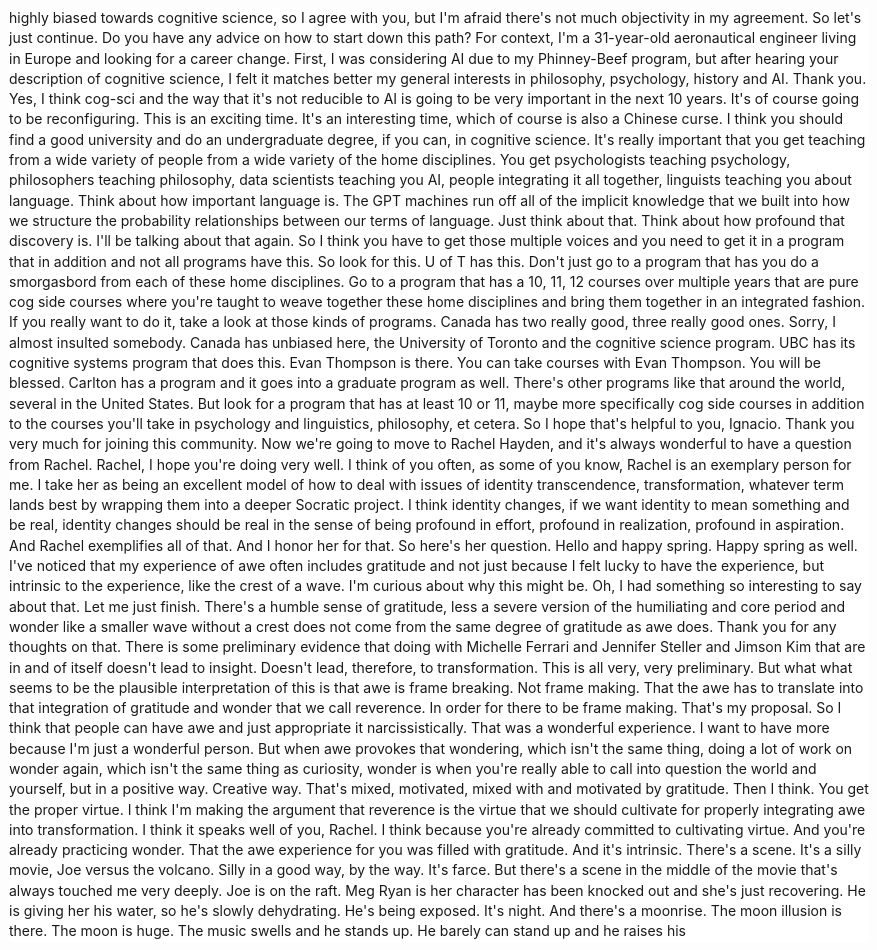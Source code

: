 highly biased towards cognitive science, so I agree with you, but I'm afraid there's not much objectivity in my agreement. So let's just continue. Do you have any advice on how to start down this path? For context, I'm a 31-year-old aeronautical engineer living in Europe and looking for a career change. First, I was considering AI due to my Phinney-Beef program, but after hearing your description of cognitive science, I felt it matches better my general interests in philosophy, psychology, history and AI. Thank you. Yes, I think cog-sci and the way that it's not reducible to AI is going to be very important in the next 10 years. It's of course going to be reconfiguring. This is an exciting time. It's an interesting time, which of course is also a Chinese curse. I think you should find a good university and do an undergraduate degree, if you can, in cognitive science. It's really important that you get teaching from a wide variety of people from a wide variety of the home disciplines. You get psychologists teaching psychology, philosophers teaching philosophy, data scientists teaching you AI, people integrating it all together, linguists teaching you about language. Think about how important language is. The GPT machines run off all of the implicit knowledge that we built into how we structure the probability relationships between our terms of language. Just think about that. Think about how profound that discovery is. I'll be talking about that again. So I think you have to get those multiple voices and you need to get it in a program that in addition and not all programs have this. So look for this. U of T has this. Don't just go to a program that has you do a smorgasbord from each of these home disciplines. Go to a program that has a 10, 11, 12 courses over multiple years that are pure cog side courses where you're taught to weave together these home disciplines and bring them together in an integrated fashion. If you really want to do it, take a look at those kinds of programs. Canada has two really good, three really good ones. Sorry, I almost insulted somebody. Canada has unbiased here, the University of Toronto and the cognitive science program. UBC has its cognitive systems program that does this. Evan Thompson is there. You can take courses with Evan Thompson. You will be blessed. Carlton has a program and it goes into a graduate program as well. There's other programs like that around the world, several in the United States. But look for a program that has at least 10 or 11, maybe more specifically cog side courses in addition to the courses you'll take in psychology and linguistics, philosophy, et cetera. So I hope that's helpful to you, Ignacio. Thank you very much for joining this community. Now we're going to move to Rachel Hayden, and it's always wonderful to have a question from Rachel. Rachel, I hope you're doing very well. I think of you often, as some of you know, Rachel is an exemplary person for me. I take her as being an excellent model of how to deal with issues of identity transcendence, transformation, whatever term lands best by wrapping them into a deeper Socratic project. I think identity changes, if we want identity to mean something and be real, identity changes should be real in the sense of being profound in effort, profound in realization, profound in aspiration. And Rachel exemplifies all of that. And I honor her for that. So here's her question. Hello and happy spring. Happy spring as well. I've noticed that my experience of awe often includes gratitude and not just because I felt lucky to have the experience, but intrinsic to the experience, like the crest of a wave. I'm curious about why this might be. Oh, I had something so interesting to say about that. Let me just finish. There's a humble sense of gratitude, less a severe version of the humiliating and core period and wonder like a smaller wave without a crest does not come from the same degree of gratitude as awe does. Thank you for any thoughts on that. There is some preliminary evidence that doing with Michelle Ferrari and Jennifer Steller and Jimson Kim that are in and of itself doesn't lead to insight. Doesn't lead, therefore, to transformation. This is all very, very preliminary. But what what seems to be the plausible interpretation of this is that awe is frame breaking. Not frame making. That the awe has to translate into that integration of gratitude and wonder that we call reverence. In order for there to be frame making. That's my proposal. So I think that people can have awe and just appropriate it narcissistically. That was a wonderful experience. I want to have more because I'm just a wonderful person. But when awe provokes that wondering, which isn't the same thing, doing a lot of work on wonder again, which isn't the same thing as curiosity, wonder is when you're really able to call into question the world and yourself, but in a positive way. Creative way. That's mixed, motivated, mixed with and motivated by gratitude. Then I think. You get the proper virtue. I think I'm making the argument that reverence is the virtue that we should cultivate for properly integrating awe into transformation. I think it speaks well of you, Rachel. I think because you're already committed to cultivating virtue. And you're already practicing wonder. That the awe experience for you was filled with gratitude. And it's intrinsic. There's a scene. It's a silly movie, Joe versus the volcano. Silly in a good way, by the way. It's farce. But there's a scene in the middle of the movie that's always touched me very deeply. Joe is on the raft. Meg Ryan is her character has been knocked out and she's just recovering. He is giving her his water, so he's slowly dehydrating. He's being exposed. It's night. And there's a moonrise. The moon illusion is there. The moon is huge. The music swells and he stands up. He barely can stand up and he raises his